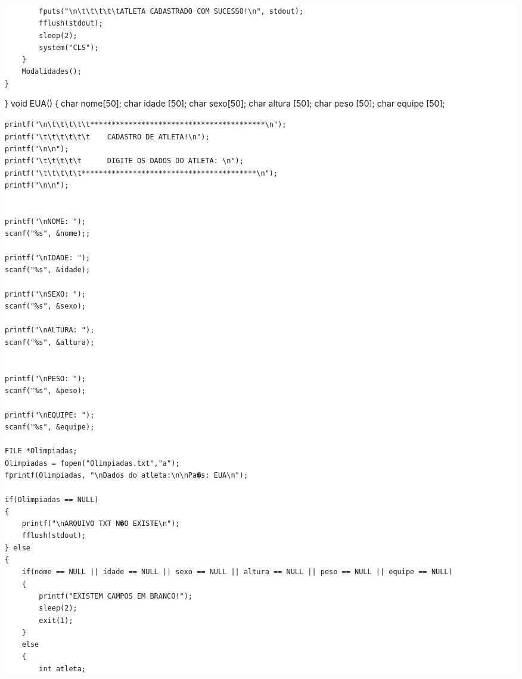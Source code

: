             fputs("\n\t\t\t\t\tATLETA CADASTRADO COM SUCESSO!\n", stdout);
            fflush(stdout);
            sleep(2);
            system("CLS");
        }
        Modalidades();
    }    
}
void EUA()
{
    char nome[50];
    char idade [50];
    char sexo[50];
    char altura [50];
    char peso [50];
    char equipe [50];
 
    printf("\n\t\t\t\t\t*****************************************\n");
    printf("\t\t\t\t\t\t    CADASTRO DE ATLETA!\n");
    printf("\n\n");
    printf("\t\t\t\t\t      DIGITE OS DADOS DO ATLETA: \n");
    printf("\t\t\t\t\t*****************************************\n");
    printf("\n\n");

        
    printf("\nNOME: ");
    scanf("%s", &nome);;
          
    printf("\nIDADE: ");
    scanf("%s", &idade);
       
    printf("\nSEXO: ");
    scanf("%s", &sexo);

    printf("\nALTURA: ");
    scanf("%s", &altura);


    printf("\nPESO: ");
    scanf("%s", &peso);

    printf("\nEQUIPE: ");
    scanf("%s", &equipe);
        
    FILE *Olimpiadas;
    Olimpiadas = fopen("Olimpiadas.txt","a");
    fprintf(Olimpiadas, "\nDados do atleta:\n\nPa�s: EUA\n");

    if(Olimpiadas == NULL)
    {
        printf("\nARQUIVO TXT N�O EXISTE\n");
        fflush(stdout);
    } else
    {
        if(nome == NULL || idade == NULL || sexo == NULL || altura == NULL || peso == NULL || equipe == NULL)
        {
            printf("EXISTEM CAMPOS EM BRANCO!");
            sleep(2);
            exit(1);
        }
        else
        {
            int atleta;
            